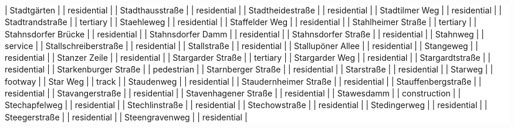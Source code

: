 | Stadtgärten                              |                     | residential    |
| Stadthausstraße                          |                     | residential    |
| Stadtheidestraße                         |                     | residential    |
| Stadtilmer Weg                           |                     | residential    |
| Stadtrandstraße                          |                     | tertiary       |
| Staehleweg                               |                     | residential    |
| Staffelder Weg                           |                     | residential    |
| Stahlheimer Straße                       |                     | tertiary       |
| Stahnsdorfer Brücke                      |                     | residential    |
| Stahnsdorfer Damm                        |                     | residential    |
| Stahnsdorfer Straße                      |                     | residential    |
| Stahnweg                                 |                     | service        |
| Stallschreiberstraße                     |                     | residential    |
| Stallstraße                              |                     | residential    |
| Stallupöner Allee                        |                     | residential    |
| Stangeweg                                |                     | residential    |
| Stanzer Zeile                            |                     | residential    |
| Stargarder Straße                        |                     | tertiary       |
| Stargarder Weg                           |                     | residential    |
| Stargardtstraße                          |                     | residential    |
| Starkenburger Straße                     |                     | pedestrian     |
| Starnberger Straße                       |                     | residential    |
| Starstraße                               |                     | residential    |
| Starweg                                  |                     | footway        |
| Star Weg                                 |                     | track          |
| Staudenweg                               |                     | residential    |
| Staudernheimer Straße                    |                     | residential    |
| Stauffenbergstraße                       |                     | residential    |
| Stavangerstraße                          |                     | residential    |
| Stavenhagener Straße                     |                     | residential    |
| Stawesdamm                               |                     | construction   |
| Stechapfelweg                            |                     | residential    |
| Stechlinstraße                           |                     | residential    |
| Stechowstraße                            |                     | residential    |
| Stedingerweg                             |                     | residential    |
| Steegerstraße                            |                     | residential    |
| Steengravenweg                           |                     | residential    |
